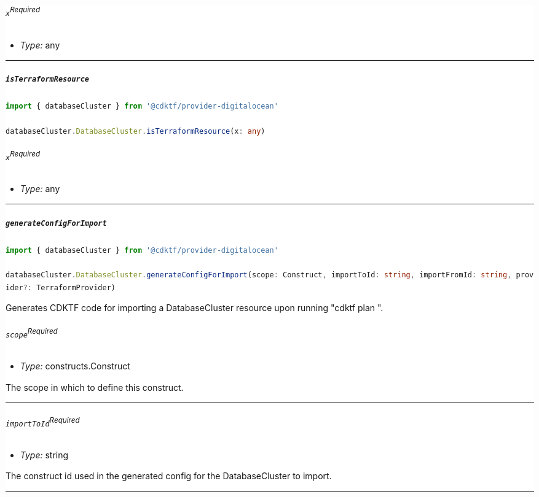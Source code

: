 ###### `x`<sup>Required</sup> <a name="x" id="@cdktf/provider-digitalocean.databaseCluster.DatabaseCluster.isTerraformElement.parameter.x"></a>

- *Type:* any

---

##### `isTerraformResource` <a name="isTerraformResource" id="@cdktf/provider-digitalocean.databaseCluster.DatabaseCluster.isTerraformResource"></a>

```typescript
import { databaseCluster } from '@cdktf/provider-digitalocean'

databaseCluster.DatabaseCluster.isTerraformResource(x: any)
```

###### `x`<sup>Required</sup> <a name="x" id="@cdktf/provider-digitalocean.databaseCluster.DatabaseCluster.isTerraformResource.parameter.x"></a>

- *Type:* any

---

##### `generateConfigForImport` <a name="generateConfigForImport" id="@cdktf/provider-digitalocean.databaseCluster.DatabaseCluster.generateConfigForImport"></a>

```typescript
import { databaseCluster } from '@cdktf/provider-digitalocean'

databaseCluster.DatabaseCluster.generateConfigForImport(scope: Construct, importToId: string, importFromId: string, provider?: TerraformProvider)
```

Generates CDKTF code for importing a DatabaseCluster resource upon running "cdktf plan <stack-name>".

###### `scope`<sup>Required</sup> <a name="scope" id="@cdktf/provider-digitalocean.databaseCluster.DatabaseCluster.generateConfigForImport.parameter.scope"></a>

- *Type:* constructs.Construct

The scope in which to define this construct.

---

###### `importToId`<sup>Required</sup> <a name="importToId" id="@cdktf/provider-digitalocean.databaseCluster.DatabaseCluster.generateConfigForImport.parameter.importToId"></a>

- *Type:* string

The construct id used in the generated config for the DatabaseCluster to import.

---